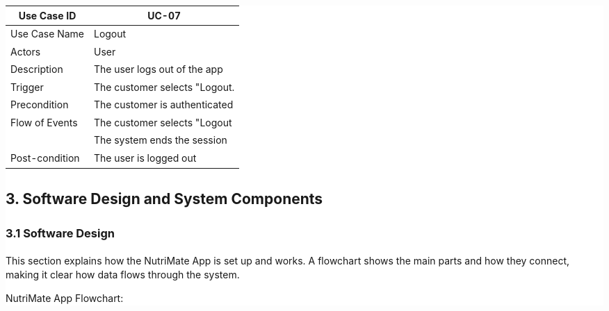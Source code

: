 | Use Case ID    | UC-07                         |
|----------------|-------------------------------|
| Use Case Name  | Logout                        |
| Actors         | User                          |
| Description    | The user logs out of the app  |
| Trigger        | The customer selects "Logout. |
| Precondition   | The customer is authenticated |
| Flow of Events | The customer selects "Logout  |
|                | The system ends the session   |
| Post-condition | The user is logged out        |




## 3.	Software Design and System Components 

### 3.1	Software Design
This section explains how the NutriMate App is set up and works. A flowchart shows the main parts and how they connect, making it clear how data flows through the system. 

NutriMate App Flowchart: